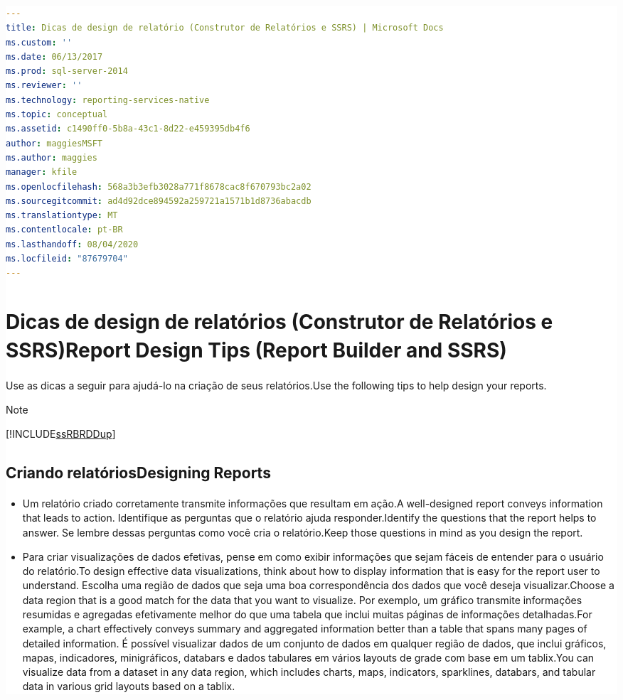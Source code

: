 ```yaml
---
title: Dicas de design de relatório (Construtor de Relatórios e SSRS) | Microsoft Docs
ms.custom: ''
ms.date: 06/13/2017
ms.prod: sql-server-2014
ms.reviewer: ''
ms.technology: reporting-services-native
ms.topic: conceptual
ms.assetid: c1490ff0-5b8a-43c1-8d22-e459395db4f6
author: maggiesMSFT
ms.author: maggies
manager: kfile
ms.openlocfilehash: 568a3b3efb3028a771f8678cac8f670793bc2a02
ms.sourcegitcommit: ad4d92dce894592a259721a1571b1d8736abacdb
ms.translationtype: MT
ms.contentlocale: pt-BR
ms.lasthandoff: 08/04/2020
ms.locfileid: "87679704"
---
```

# <a name="report-design-tips-report-builder-and-ssrs"></a><span data-ttu-id="abe7e-102">Dicas de design de relatórios (Construtor de Relatórios e SSRS)</span><span class="sxs-lookup"><span data-stu-id="abe7e-102">Report Design Tips (Report Builder and SSRS)</span></span>
  <span data-ttu-id="abe7e-103">Use as dicas a seguir para ajudá-lo na criação de seus relatórios.</span><span class="sxs-lookup"><span data-stu-id="abe7e-103">Use the following tips to help design your reports.</span></span>  
  
> [!NOTE]  
>  [!INCLUDE[ssRBRDDup](../../includes/ssrbrddup-md.md)]  
  
##  <a name="designing-reports"></a><a name="DesigningReports"></a> <span data-ttu-id="abe7e-104">Criando relatórios</span><span class="sxs-lookup"><span data-stu-id="abe7e-104">Designing Reports</span></span>  
  
-   <span data-ttu-id="abe7e-105">Um relatório criado corretamente transmite informações que resultam em ação.</span><span class="sxs-lookup"><span data-stu-id="abe7e-105">A well-designed report conveys information that leads to action.</span></span> <span data-ttu-id="abe7e-106">Identifique as perguntas que o relatório ajuda responder.</span><span class="sxs-lookup"><span data-stu-id="abe7e-106">Identify the questions that the report helps to answer.</span></span> <span data-ttu-id="abe7e-107">Se lembre dessas perguntas como você cria o relatório.</span><span class="sxs-lookup"><span data-stu-id="abe7e-107">Keep those questions in mind as you design the report.</span></span>  
  
-   <span data-ttu-id="abe7e-108">Para criar visualizações de dados efetivas, pense em como exibir informações que sejam fáceis de entender para o usuário do relatório.</span><span class="sxs-lookup"><span data-stu-id="abe7e-108">To design effective data visualizations, think about how to display information that is easy for the report user to understand.</span></span> <span data-ttu-id="abe7e-109">Escolha uma região de dados que seja uma boa correspondência dos dados que você deseja visualizar.</span><span class="sxs-lookup"><span data-stu-id="abe7e-109">Choose a data region that is a good match for the data that you want to visualize.</span></span> <span data-ttu-id="abe7e-110">Por exemplo, um gráfico transmite informações resumidas e agregadas efetivamente melhor do que uma tabela que inclui muitas páginas de informações detalhadas.</span><span class="sxs-lookup"><span data-stu-id="abe7e-110">For example, a chart effectively conveys summary and aggregated information better than a table that spans many pages of detailed information.</span></span> <span data-ttu-id="abe7e-111">É possível visualizar dados de um conjunto de dados em qualquer região de dados, que inclui gráficos, mapas, indicadores, minigráficos, databars e dados tabulares em vários layouts de grade com base em um tablix.</span><span class="sxs-lookup"><span data-stu-id="abe7e-111">You can visualize data from a dataset in any data region, which includes charts, maps, indicators, sparklines, databars, and tabular data in various grid layouts based on a tablix.</span></span>  
  